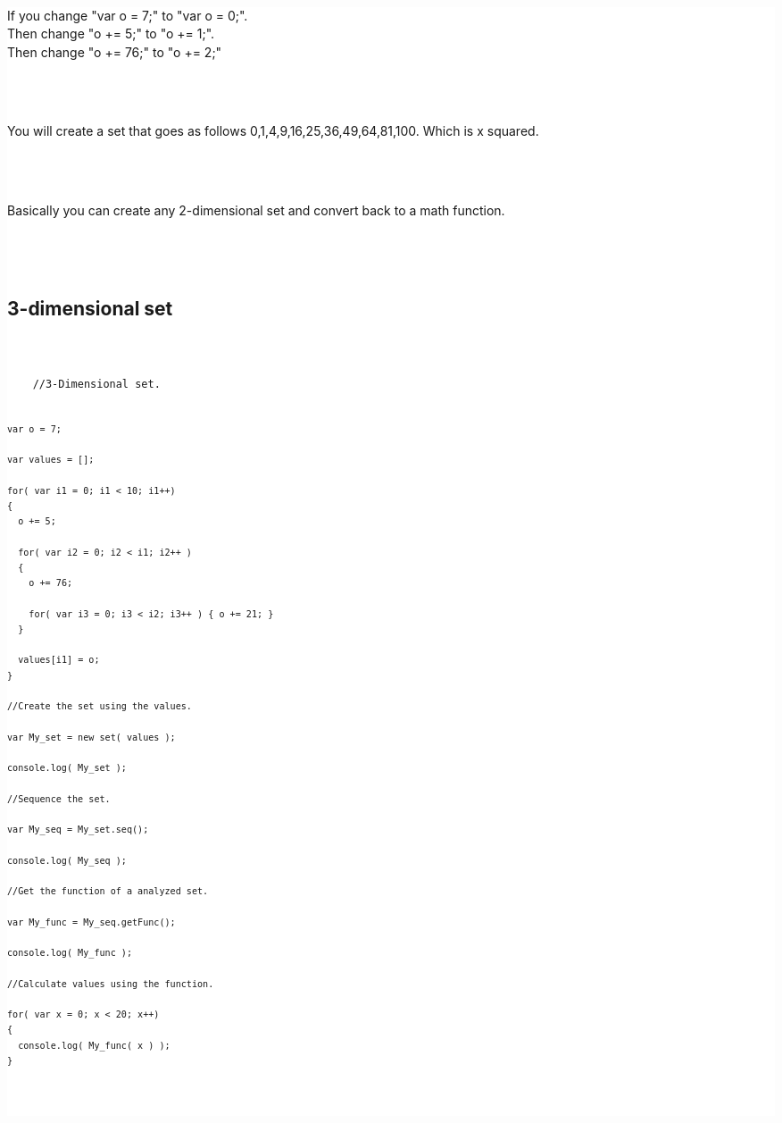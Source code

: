   If you change "var o = 7;" to "var o = 0;".<br />
  Then change "o += 5;" to "o += 1;".<br />
  Then change "o += 76;" to "o += 2;"

  <br /><br />

  You will create a set that goes as follows 0,1,4,9,16,25,36,49,64,81,100. Which is x squared.

  <br /><br />

  Basically you can create any 2-dimensional set and convert back to a math function.

  <br /><br />

  <h2>3-dimensional set</h2>

  <br />

  <code>
    //3-Dimensional set.

    var o = 7;

    var values = [];

    for( var i1 = 0; i1 < 10; i1++)
    {
      o += 5;

      for( var i2 = 0; i2 < i1; i2++ )
      {
        o += 76;

        for( var i3 = 0; i3 < i2; i3++ ) { o += 21; }
      }

      values[i1] = o;
    }

    //Create the set using the values.

    var My_set = new set( values );

    console.log( My_set );

    //Sequence the set.

    var My_seq = My_set.seq();

    console.log( My_seq );

    //Get the function of a analyzed set.

    var My_func = My_seq.getFunc();

    console.log( My_func );

    //Calculate values using the function.

    for( var x = 0; x < 20; x++)
    {
      console.log( My_func( x ) );
    }
  </code>
